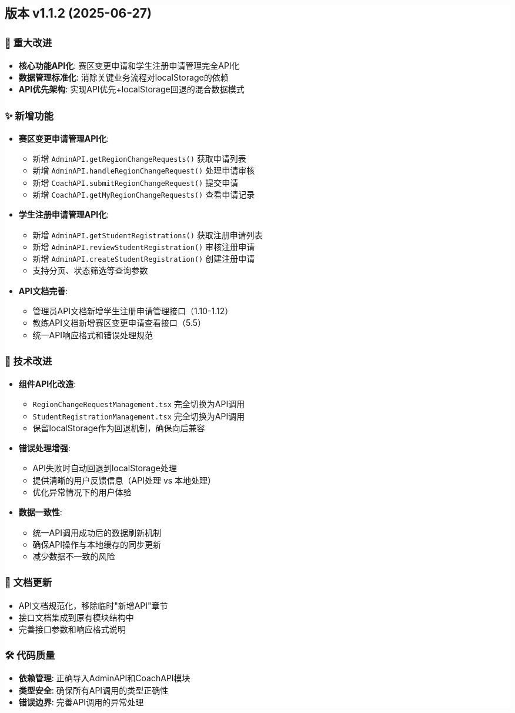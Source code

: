 
## 版本 v1.1.2 (2025-06-27)

### 🎯 重大改进
- **核心功能API化**: 赛区变更申请和学生注册申请管理完全API化
- **数据管理标准化**: 消除关键业务流程对localStorage的依赖
- **API优先架构**: 实现API优先+localStorage回退的混合数据模式

### ✨ 新增功能
- **赛区变更申请管理API化**:
  - 新增 `AdminAPI.getRegionChangeRequests()` 获取申请列表
  - 新增 `AdminAPI.handleRegionChangeRequest()` 处理申请审核
  - 新增 `CoachAPI.submitRegionChangeRequest()` 提交申请
  - 新增 `CoachAPI.getMyRegionChangeRequests()` 查看申请记录

- **学生注册申请管理API化**:
  - 新增 `AdminAPI.getStudentRegistrations()` 获取注册申请列表
  - 新增 `AdminAPI.reviewStudentRegistration()` 审核注册申请
  - 新增 `AdminAPI.createStudentRegistration()` 创建注册申请
  - 支持分页、状态筛选等查询参数

- **API文档完善**:
  - 管理员API文档新增学生注册申请管理接口（1.10-1.12）
  - 教练API文档新增赛区变更申请查看接口（5.5）
  - 统一API响应格式和错误处理规范

### 🔧 技术改进
- **组件API化改造**:
  - `RegionChangeRequestManagement.tsx` 完全切换为API调用
  - `StudentRegistrationManagement.tsx` 完全切换为API调用
  - 保留localStorage作为回退机制，确保向后兼容

- **错误处理增强**:
  - API失败时自动回退到localStorage处理
  - 提供清晰的用户反馈信息（API处理 vs 本地处理）
  - 优化异常情况下的用户体验

- **数据一致性**:
  - 统一API调用成功后的数据刷新机制
  - 确保API操作与本地缓存的同步更新
  - 减少数据不一致的风险

### 📝 文档更新
- API文档规范化，移除临时"新增API"章节
- 接口文档集成到原有模块结构中
- 完善接口参数和响应格式说明

### 🛠️ 代码质量
- **依赖管理**: 正确导入AdminAPI和CoachAPI模块
- **类型安全**: 确保所有API调用的类型正确性
- **错误边界**: 完善API调用的异常处理
